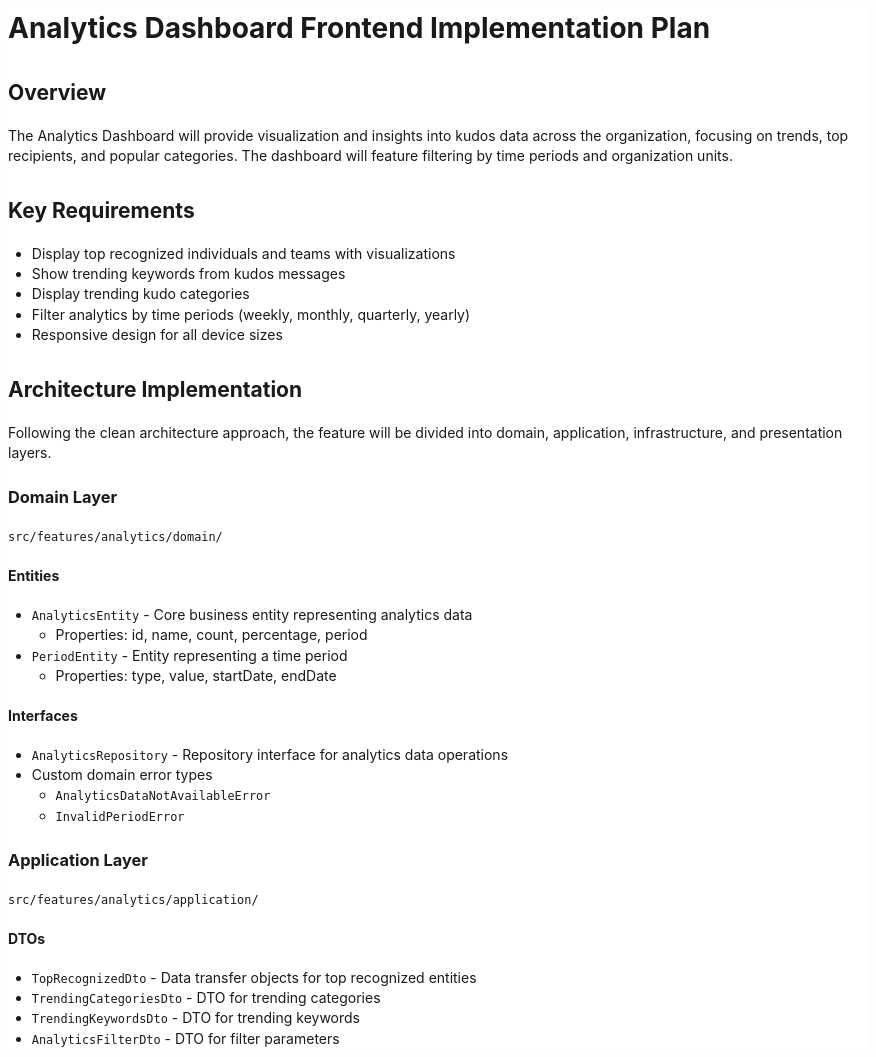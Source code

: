 # Analytics Dashboard Frontend Implementation Plan

## Overview

The Analytics Dashboard will provide visualization and insights into kudos data across the organization, focusing on trends, top recipients, and popular categories. The dashboard will feature filtering by time periods and organization units.

## Key Requirements

- Display top recognized individuals and teams with visualizations
- Show trending keywords from kudos messages
- Display trending kudo categories
- Filter analytics by time periods (weekly, monthly, quarterly, yearly)
- Responsive design for all device sizes

## Architecture Implementation

Following the clean architecture approach, the feature will be divided into domain, application, infrastructure, and presentation layers.

### Domain Layer

```
src/features/analytics/domain/
```

#### Entities

- `AnalyticsEntity` - Core business entity representing analytics data
  - Properties: id, name, count, percentage, period
- `PeriodEntity` - Entity representing a time period
  - Properties: type, value, startDate, endDate

#### Interfaces

- `AnalyticsRepository` - Repository interface for analytics data operations
- Custom domain error types
  - `AnalyticsDataNotAvailableError`
  - `InvalidPeriodError`

### Application Layer

```
src/features/analytics/application/
```

#### DTOs

- `TopRecognizedDto` - Data transfer objects for top recognized entities
- `TrendingCategoriesDto` - DTO for trending categories
- `TrendingKeywordsDto` - DTO for trending keywords
- `AnalyticsFilterDto` - DTO for filter parameters
